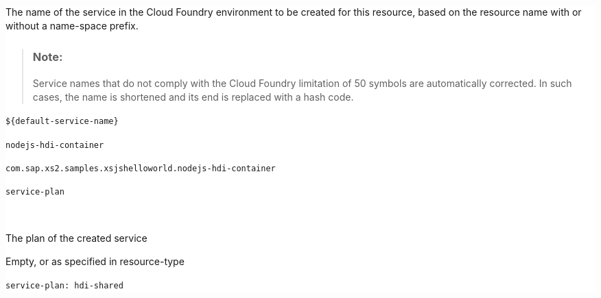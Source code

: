 The name of the service in the Cloud Foundry environment to be created for this resource, based on the resource name with or without a name-space prefix.

> ### Note:  
> Service names that do not comply with the Cloud Foundry limitation of 50 symbols are automatically corrected. In such cases, the name is shortened and its end is replaced with a hash code.



</td>
<td valign="top">

`${default-service-name}`



</td>
<td valign="top">

`nodejs-hdi-container`

`com.sap.xs2.samples.xsjshelloworld.nodejs-hdi-container`



</td>
</tr>
<tr>
<td valign="top">

`service-plan`



</td>
<td valign="top">

 



</td>
<td valign="top">

The plan of the created service



</td>
<td valign="top">

Empty, or as specified in resource-type



</td>
<td valign="top">

`service-plan: hdi-shared`



</td>
</tr>
<tr>
<td valign="top">
